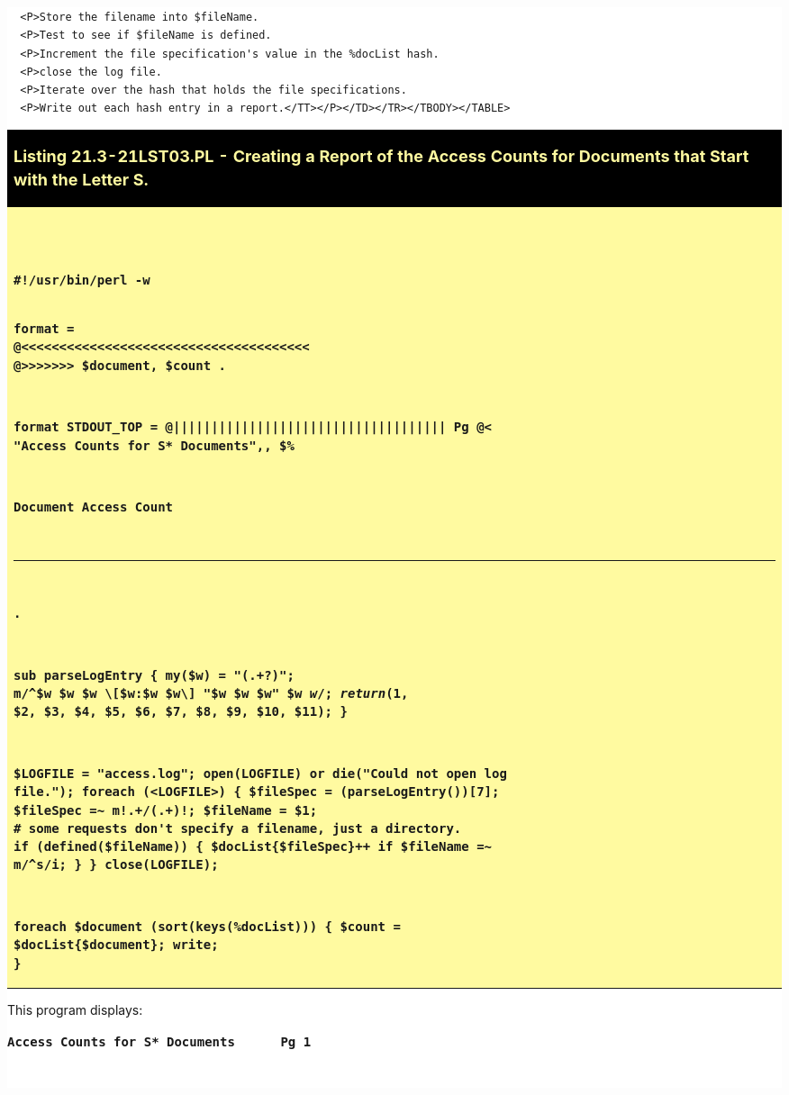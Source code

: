       <P>Store the filename into $fileName. 
      <P>Test to see if $fileName is defined. 
      <P>Increment the file specification's value in the %docList hash. 
      <P>close the log file. 
      <P>Iterate over the hash that holds the file specifications. 
      <P>Write out each hash entry in a report.</TT></P></TD></TR></TBODY></TABLE>
<P>
<TABLE cellSpacing=0 cellPadding=0 border=0>
  <TBODY>
  <TR>
    <TD bgColor=black><FONT color=#fffaa0 size=4><B>
      <P>Listing 21.3-21LST03.PL - Creating a Report of the Access Counts for 
      Documents that Start with the Letter S.</B></FONT></P></TD></TR>
  <TR>
    <TD bgColor=#fffaa0><B><PRE><BR>
<P>#!/usr/bin/perl -w

format =
  @&lt;&lt;&lt;&lt;&lt;&lt;&lt;&lt;&lt;&lt;&lt;&lt;&lt;&lt;&lt;&lt;&lt;&lt;&lt;&lt;&lt;&lt;&lt;&lt;&lt;&lt;&lt;&lt;&lt;&lt;&lt;&lt;&lt;&lt;&lt;&lt;&lt;&lt; @&gt;&gt;&gt;&gt;&gt;&gt;&gt;
  $document,                              $count
.

format STDOUT_TOP =
  @||||||||||||||||||||||||||||||||||||  Pg @&lt;
  "Access Counts for S* Documents",,        $%

  Document                                Access Count
  --------------------------------------- ------------
.

sub parseLogEntry {
    my($w) = "(.+?)";
    m/^$w $w $w \[$w:$w $w\] "$w $w $w" $w $w/;
    return($1, $2, $3, $4, $5, $6, $7, $8, $9, $10, $11);
}


$LOGFILE = "access.log";
open(LOGFILE) or die("Could not open log file.");
foreach (&lt;LOGFILE&gt;) {
    $fileSpec = (parseLogEntry())[7];
    $fileSpec =~ m!.+/(.+)!;
    $fileName = $1;
    # some requests don't specify a filename, just a directory.
    if (defined($fileName)) {
        $docList{$fileSpec}++ if $fileName =~ m/^s/i;
    }
}
close(LOGFILE);

foreach $document (sort(keys(%docList))) {
    $count = $docList{$document};
    write;
}</B></P></PRE></TT></TD></TR></TBODY></TABLE>
<P>This program displays: 
<P><B><PRE>Access Counts for S* Documents      Pg 1
